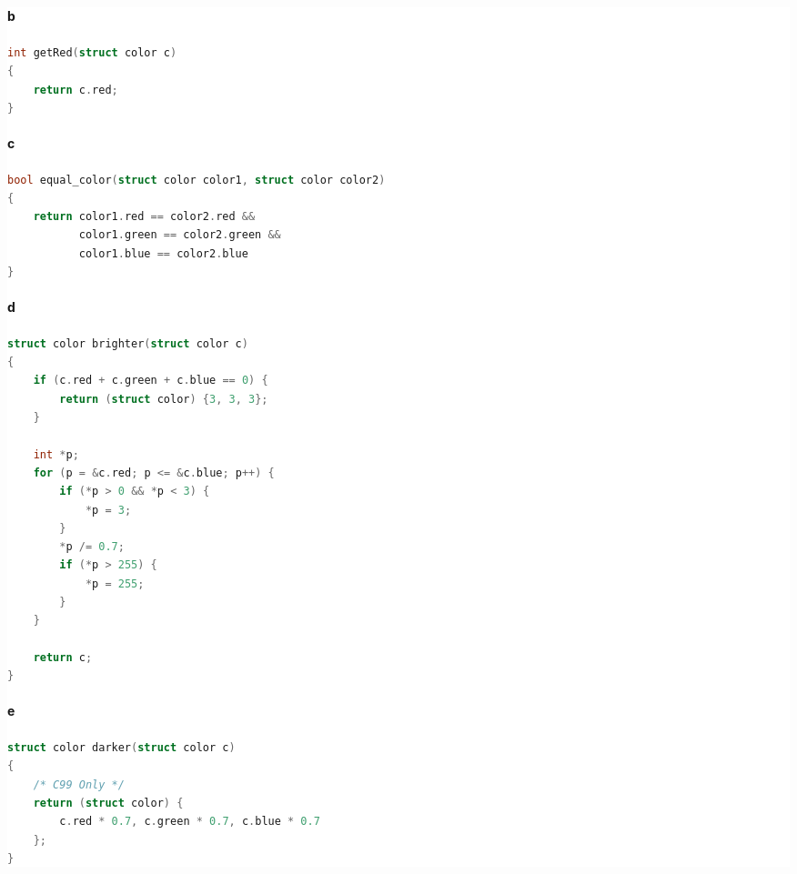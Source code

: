 #### b

```c
int getRed(struct color c)
{
    return c.red;
}
```

#### c

```c
bool equal_color(struct color color1, struct color color2)
{
    return color1.red == color2.red &&
           color1.green == color2.green &&
           color1.blue == color2.blue
}
```

#### d

```c
struct color brighter(struct color c)
{
    if (c.red + c.green + c.blue == 0) {
        return (struct color) {3, 3, 3};
    }

    int *p;
    for (p = &c.red; p <= &c.blue; p++) {
        if (*p > 0 && *p < 3) {
            *p = 3;
        }
        *p /= 0.7;
        if (*p > 255) {
            *p = 255;
        }
    }

    return c;
}
```

#### e

```c
struct color darker(struct color c)
{
    /* C99 Only */
    return (struct color) {
        c.red * 0.7, c.green * 0.7, c.blue * 0.7
    };
}
```

